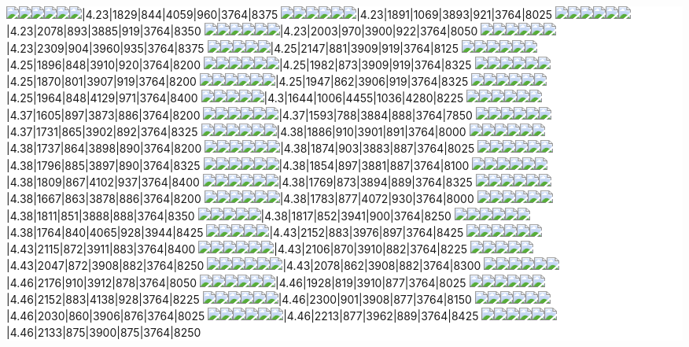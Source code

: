 ![](/item/3072.png)![](/item/3115.png)![](/item/1001.png)![](/item/1055.png)![](/item/1037.png)![](/item/1036.png)|4.23|1829|844|4059|960|3764|8375
![](/item/6671.png)![](/item/3006.png)![](/item/1053.png)![](/item/1055.png)![](/item/1038.png)![](/item/1037.png)|4.23|1891|1069|3893|921|3764|8025
![](/item/3142.png)![](/item/3115.png)![](/item/1053.png)![](/item/1055.png)![](/item/1036.png)![](/item/1036.png)|4.23|2078|893|3885|919|3764|8350
![](/item/3095.png)![](/item/3006.png)![](/item/1053.png)![](/item/1055.png)![](/item/1038.png)![](/item/1038.png)|4.23|2003|970|3900|922|3764|8050
![](/item/3074.png)![](/item/6696.png)![](/item/1001.png)![](/item/1055.png)![](/item/1037.png)![](/item/1036.png)|4.23|2309|904|3960|935|3764|8375
![](/item/3142.png)![](/item/3046.png)![](/item/1053.png)![](/item/1055.png)![](/item/1037.png)|4.25|2147|881|3909|919|3764|8125
![](/item/3031.png)![](/item/3046.png)![](/item/1001.png)![](/item/1053.png)![](/item/1055.png)![](/item/1036.png)|4.25|1896|848|3910|920|3764|8200
![](/item/3036.png)![](/item/3046.png)![](/item/1001.png)![](/item/1053.png)![](/item/1055.png)![](/item/1037.png)|4.25|1982|873|3909|919|3764|8325
![](/item/6675.png)![](/item/3046.png)![](/item/1001.png)![](/item/1053.png)![](/item/1055.png)![](/item/1036.png)|4.25|1870|801|3907|919|3764|8200
![](/item/3033.png)![](/item/3046.png)![](/item/1001.png)![](/item/1053.png)![](/item/1055.png)![](/item/1037.png)|4.25|1947|862|3906|919|3764|8325
![](/item/3072.png)![](/item/3046.png)![](/item/1001.png)![](/item/1055.png)![](/item/1038.png)![](/item/1036.png)|4.25|1964|848|4129|971|3764|8400
![](/item/3153.png)![](/item/6631.png)![](/item/1001.png)![](/item/1055.png)![](/item/1037.png)|4.3|1644|1006|4455|1036|4280|8225
![](/item/3087.png)![](/item/3115.png)![](/item/1001.png)![](/item/1053.png)![](/item/1055.png)![](/item/1036.png)|4.37|1605|897|3873|886|3764|8200
![](/item/3006.png)![](/item/3085.png)![](/item/1053.png)![](/item/1055.png)![](/item/1038.png)![](/item/1038.png)|4.37|1593|788|3884|888|3764|7850
![](/item/3087.png)![](/item/3046.png)![](/item/1001.png)![](/item/1053.png)![](/item/1055.png)![](/item/1037.png)|4.37|1731|865|3902|892|3764|8325
![](/item/3095.png)![](/item/3087.png)![](/item/1001.png)![](/item/1053.png)![](/item/1055.png)![](/item/1036.png)|4.38|1886|910|3901|891|3764|8000
![](/item/3031.png)![](/item/3085.png)![](/item/1001.png)![](/item/1053.png)![](/item/1055.png)![](/item/1036.png)|4.38|1737|864|3898|890|3764|8200
![](/item/3091.png)![](/item/3179.png)![](/item/1001.png)![](/item/1053.png)![](/item/1055.png)![](/item/1037.png)|4.38|1874|903|3883|887|3764|8025
![](/item/3036.png)![](/item/3085.png)![](/item/1001.png)![](/item/1053.png)![](/item/1055.png)![](/item/1037.png)|4.38|1796|885|3897|890|3764|8325
![](/item/3091.png)![](/item/3004.png)![](/item/1001.png)![](/item/1053.png)![](/item/1055.png)![](/item/1036.png)|4.38|1854|897|3881|887|3764|8100
![](/item/3072.png)![](/item/3085.png)![](/item/1001.png)![](/item/1055.png)![](/item/1038.png)![](/item/1036.png)|4.38|1809|867|4102|937|3764|8400
![](/item/3033.png)![](/item/3085.png)![](/item/1001.png)![](/item/1053.png)![](/item/1055.png)![](/item/1037.png)|4.38|1769|873|3894|889|3764|8325
![](/item/3091.png)![](/item/3139.png)![](/item/1001.png)![](/item/1053.png)![](/item/1055.png)![](/item/1036.png)|4.38|1667|863|3878|886|3764|8200
![](/item/3091.png)![](/item/3156.png)![](/item/1001.png)![](/item/1053.png)![](/item/1055.png)![](/item/1036.png)|4.38|1783|877|4072|930|3764|8000
![](/item/3085.png)![](/item/6695.png)![](/item/1001.png)![](/item/1053.png)![](/item/1055.png)![](/item/1038.png)|4.38|1811|851|3888|888|3764|8350
![](/item/3074.png)![](/item/3085.png)![](/item/1001.png)![](/item/1055.png)![](/item/1038.png)|4.38|1817|852|3941|900|3764|8250
![](/item/3085.png)![](/item/6692.png)![](/item/1001.png)![](/item/1053.png)![](/item/1055.png)![](/item/1037.png)|4.38|1764|840|4065|928|3944|8425
![](/item/6675.png)![](/item/3074.png)![](/item/1001.png)![](/item/1055.png)![](/item/1037.png)|4.43|2152|883|3976|897|3764|8425
![](/item/6675.png)![](/item/6696.png)![](/item/1001.png)![](/item/1053.png)![](/item/1055.png)![](/item/1036.png)|4.43|2115|872|3911|883|3764|8400
![](/item/6675.png)![](/item/3179.png)![](/item/1001.png)![](/item/1053.png)![](/item/1055.png)![](/item/1037.png)|4.43|2106|870|3910|882|3764|8225
![](/item/6675.png)![](/item/6694.png)![](/item/1001.png)![](/item/1053.png)![](/item/1055.png)|4.43|2047|872|3908|882|3764|8250
![](/item/6675.png)![](/item/3004.png)![](/item/1001.png)![](/item/1053.png)![](/item/1055.png)![](/item/1036.png)|4.43|2078|862|3908|882|3764|8300
![](/item/3006.png)![](/item/3033.png)![](/item/1053.png)![](/item/1055.png)![](/item/1038.png)![](/item/1038.png)|4.46|2176|910|3912|878|3764|8050
![](/item/3006.png)![](/item/6675.png)![](/item/1053.png)![](/item/1055.png)![](/item/1038.png)![](/item/1037.png)|4.46|1928|819|3910|877|3764|8025
![](/item/3006.png)![](/item/3072.png)![](/item/1055.png)![](/item/1038.png)![](/item/1038.png)![](/item/1037.png)|4.46|2152|883|4138|928|3764|8225
![](/item/3006.png)![](/item/3142.png)![](/item/1053.png)![](/item/1055.png)![](/item/1038.png)![](/item/1038.png)|4.46|2300|901|3908|877|3764|8150
![](/item/3006.png)![](/item/3031.png)![](/item/1053.png)![](/item/1055.png)![](/item/1038.png)![](/item/1037.png)|4.46|2030|860|3906|876|3764|8025
![](/item/3006.png)![](/item/3074.png)![](/item/1055.png)![](/item/1038.png)![](/item/1038.png)![](/item/1037.png)|4.46|2213|877|3962|889|3764|8425
![](/item/3006.png)![](/item/6694.png)![](/item/1053.png)![](/item/1055.png)![](/item/1038.png)![](/item/1038.png)|4.46|2133|875|3900|875|3764|8250